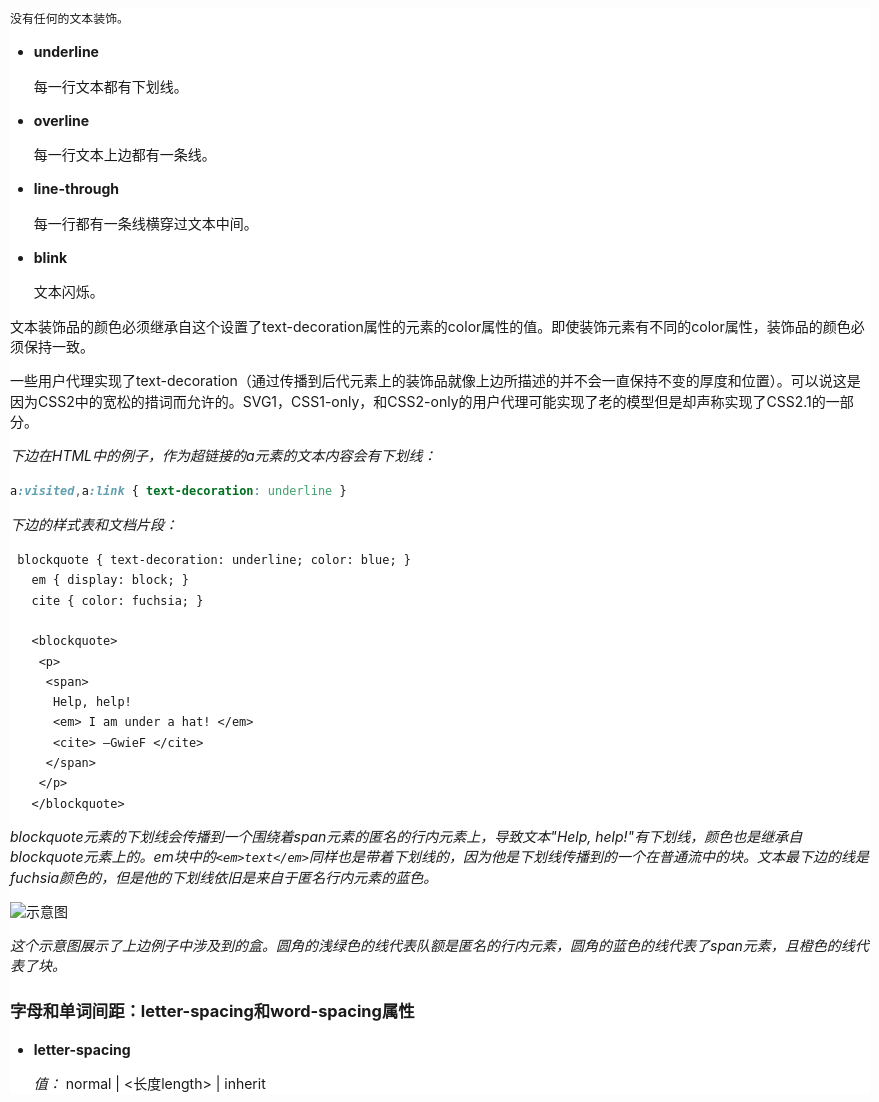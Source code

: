 	没有任何的文本装饰。

* __underline__

	每一行文本都有下划线。

* __overline__

	每一行文本上边都有一条线。

* __line-through__

	每一行都有一条线横穿过文本中间。

* __blink__

	文本闪烁。

文本装饰品的颜色必须继承自这个设置了text-decoration属性的元素的color属性的值。即使装饰元素有不同的color属性，装饰品的颜色必须保持一致。

一些用户代理实现了text-decoration（通过传播到后代元素上的装饰品就像上边所描述的并不会一直保持不变的厚度和位置）。可以说这是因为CSS2中的宽松的措词而允许的。SVG1，CSS1-only，和CSS2-only的用户代理可能实现了老的模型但是却声称实现了CSS2.1的一部分。

_下边在HTML中的例子，作为超链接的a元素的文本内容会有下划线：_

```css
a:visited,a:link { text-decoration: underline }
```

_下边的样式表和文档片段：_

```
 blockquote { text-decoration: underline; color: blue; }
   em { display: block; }
   cite { color: fuchsia; }

   <blockquote>
    <p>
     <span>
      Help, help!
      <em> I am under a hat! </em>
      <cite> —GwieF </cite>
     </span>
    </p>
   </blockquote>
```

_blockquote元素的下划线会传播到一个围绕着span元素的匿名的行内元素上，导致文本"Help, help!"有下划线，颜色也是继承自blockquote元素上的。em块中的`<em>text</em>`同样也是带着下划线的，因为他是下划线传播到的一个在普通流中的块。文本最下边的线是fuchsia颜色的，但是他的下划线依旧是来自于匿名行内元素的蓝色。_

![示意图](http://www.w3.org/TR/CSS21/images/underline-example.png)

_这个示意图展示了上边例子中涉及到的盒。圆角的浅绿色的线代表队额是匿名的行内元素，圆角的蓝色的线代表了span元素，且橙色的线代表了块。_

### 字母和单词间距：letter-spacing和word-spacing属性

* __letter-spacing__
	
	_值：_  normal | <长度length> | inherit
